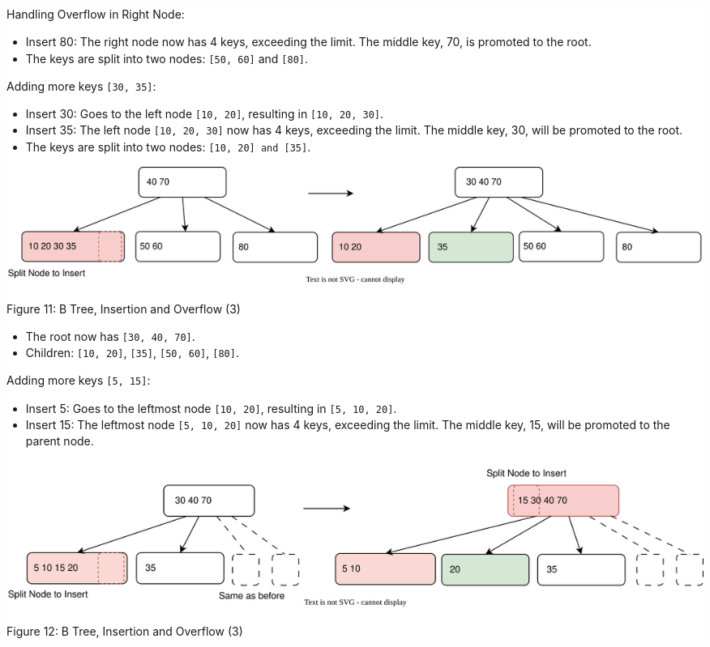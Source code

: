 <p>Handling Overflow in Right Node:</p>
<ul>
<li>Insert 80: The right node now has 4 keys, exceeding the limit. The middle key, 70, is promoted to the root.</li>
<li>The keys are split into two nodes: <code>[50, 60]</code> and <code>[80]</code>.</li>
</ul>


<p>Adding more keys <code>[30, 35]</code>:</p>

<ul>
<li>Insert 30: Goes to the left node <code>[10, 20]</code>, resulting in <code>[10, 20, 30]</code>.</li>
<li>Insert 35: The left node <code>[10, 20, 30]</code> now has 4 keys, exceeding the limit. The middle key, 30, will be promoted to the root.</li>
<li>The keys are split into two nodes: <code>[10, 20] and [35]</code>.</li>
</ul>

<img class="center-image-0 center-image-100" src="./assets/posts/b-tree/b-tree-4.svg" />
<p class="figure-header">Figure 11: B Tree, Insertion and Overflow (3)</p>

<ul>
<li>The root now has <code>[30, 40, 70]</code>.</li>
<li>Children: <code>[10, 20]</code>, <code>[35]</code>, <code>[50, 60]</code>, <code>[80]</code>.</li>
</ul>

<p>Adding more keys <code>[5, 15]</code>:</p>
<ul>
<li>Insert 5: Goes to the leftmost node <code>[10, 20]</code>, resulting in <code>[5, 10, 20]</code>.</li>
<li>Insert 15: The leftmost node <code>[5, 10, 20]</code> now has 4 keys, exceeding the limit. The middle key, 15, will be promoted to the parent node.</li>
</ul>

<img class="center-image-0 center-image-100" src="./assets/posts/b-tree/b-tree-5.svg" />
<p class="figure-header">Figure 12: B Tree, Insertion and Overflow (3)</p>
